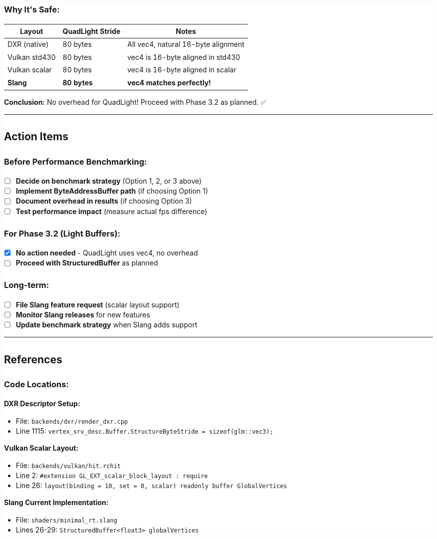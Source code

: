 ### Why It's Safe:

| Layout | QuadLight Stride | Notes |
|--------|------------------|-------|
| DXR (native) | 80 bytes | All vec4, natural 16-byte alignment |
| Vulkan std430 | 80 bytes | vec4 is 16-byte aligned in std430 |
| Vulkan scalar | 80 bytes | vec4 is 16-byte aligned in scalar |
| **Slang** | **80 bytes** | **vec4 matches perfectly!** |

**Conclusion:** No overhead for QuadLight! Proceed with Phase 3.2 as planned. ✅

---

## Action Items

### Before Performance Benchmarking:

- [ ] **Decide on benchmark strategy** (Option 1, 2, or 3 above)
- [ ] **Implement ByteAddressBuffer path** (if choosing Option 1)
- [ ] **Document overhead in results** (if choosing Option 3)
- [ ] **Test performance impact** (measure actual fps difference)

### For Phase 3.2 (Light Buffers):

- [x] **No action needed** - QuadLight uses vec4, no overhead
- [ ] **Proceed with StructuredBuffer<QuadLight>** as planned

### Long-term:

- [ ] **File Slang feature request** (scalar layout support)
- [ ] **Monitor Slang releases** for new features
- [ ] **Update benchmark strategy** when Slang adds support

---

## References

### Code Locations:

**DXR Descriptor Setup:**
- File: `backends/dxr/render_dxr.cpp`
- Line 1115: `vertex_srv_desc.Buffer.StructureByteStride = sizeof(glm::vec3);`

**Vulkan Scalar Layout:**
- File: `backends/vulkan/hit.rchit`
- Line 2: `#extension GL_EXT_scalar_block_layout : require`
- Line 26: `layout(binding = 10, set = 0, scalar) readonly buffer GlobalVertices`

**Slang Current Implementation:**
- File: `shaders/minimal_rt.slang`
- Lines 26-29: `StructuredBuffer<float3> globalVertices`
